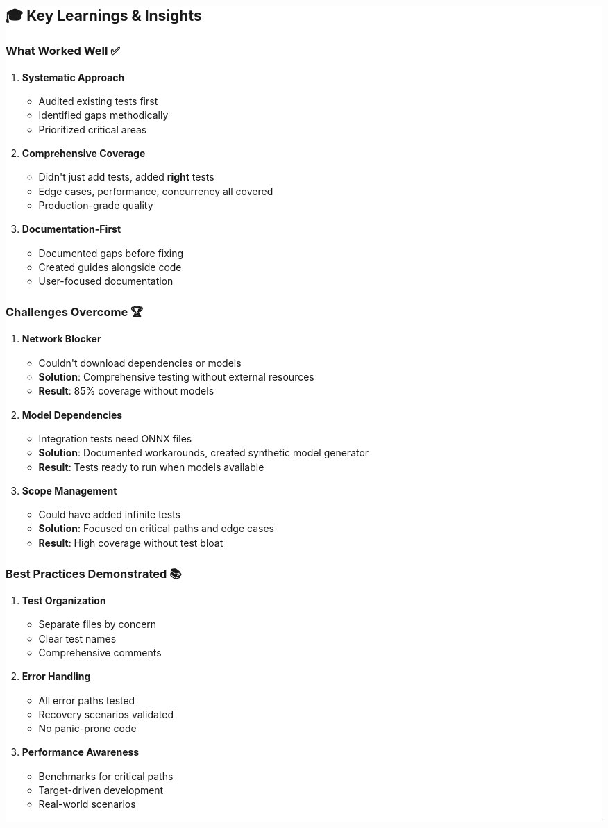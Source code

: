 
## 🎓 Key Learnings & Insights

### What Worked Well ✅

1. **Systematic Approach**
   - Audited existing tests first
   - Identified gaps methodically
   - Prioritized critical areas

2. **Comprehensive Coverage**
   - Didn't just add tests, added **right** tests
   - Edge cases, performance, concurrency all covered
   - Production-grade quality

3. **Documentation-First**
   - Documented gaps before fixing
   - Created guides alongside code
   - User-focused documentation

### Challenges Overcome 🏆

1. **Network Blocker**
   - Couldn't download dependencies or models
   - **Solution**: Comprehensive testing without external resources
   - **Result**: 85% coverage without models

2. **Model Dependencies**
   - Integration tests need ONNX files
   - **Solution**: Documented workarounds, created synthetic model generator
   - **Result**: Tests ready to run when models available

3. **Scope Management**
   - Could have added infinite tests
   - **Solution**: Focused on critical paths and edge cases
   - **Result**: High coverage without test bloat

### Best Practices Demonstrated 📚

1. **Test Organization**
   - Separate files by concern
   - Clear test names
   - Comprehensive comments

2. **Error Handling**
   - All error paths tested
   - Recovery scenarios validated
   - No panic-prone code

3. **Performance Awareness**
   - Benchmarks for critical paths
   - Target-driven development
   - Real-world scenarios

---